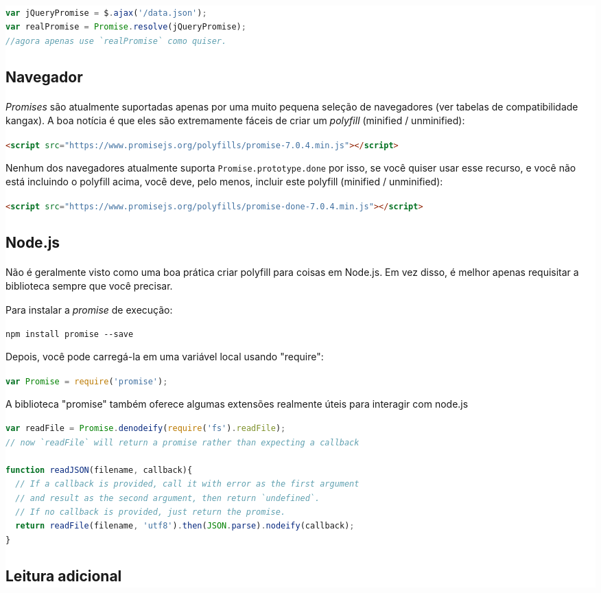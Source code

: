 ```js
var jQueryPromise = $.ajax('/data.json');
var realPromise = Promise.resolve(jQueryPromise);
//agora apenas use `realPromise` como quiser.
```

## Navegador

*Promises* são atualmente suportadas apenas por uma muito pequena seleção de navegadores (ver tabelas de compatibilidade kangax). A boa notícia é que eles são extremamente fáceis de criar um *polyfill* (minified / unminified):

```html
<script src="https://www.promisejs.org/polyfills/promise-7.0.4.min.js"></script>
```

Nenhum dos navegadores atualmente suporta `Promise.prototype.done` por isso, se você quiser usar esse recurso, e você não está incluindo o polyfill acima, você deve, pelo menos, incluir este polyfill (minified / unminified):

```html
<script src="https://www.promisejs.org/polyfills/promise-done-7.0.4.min.js"></script>
```

## Node.js

Não é geralmente visto como uma boa prática criar polyfill para coisas em Node.js. Em vez disso, é melhor apenas requisitar a biblioteca sempre que você precisar.

Para instalar a *promise* de execução:

```
npm install promise --save
```

Depois, você pode carregá-la em uma variável local usando "require":

```js
var Promise = require('promise');
```

A biblioteca "promise" também oferece algumas extensões realmente úteis para interagir com node.js

```js
var readFile = Promise.denodeify(require('fs').readFile);
// now `readFile` will return a promise rather than expecting a callback

function readJSON(filename, callback){
  // If a callback is provided, call it with error as the first argument
  // and result as the second argument, then return `undefined`.
  // If no callback is provided, just return the promise.
  return readFile(filename, 'utf8').then(JSON.parse).nodeify(callback);
}
```

## Leitura adicional
